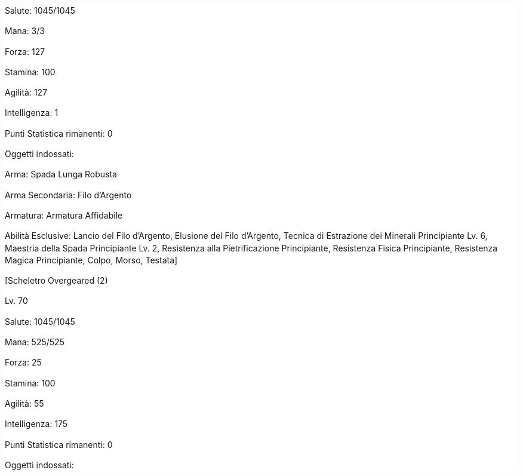 Salute: 1045/1045


Mana: 3/3


Forza: 127


Stamina: 100


Agilità: 127


Intelligenza: 1


Punti Statistica rimanenti: 0


Oggetti indossati:


Arma: Spada Lunga Robusta


Arma Secondaria: Filo d’Argento


Armatura: Armatura Affidabile


Abilità Esclusive: Lancio del Filo d’Argento, Elusione del Filo d’Argento, Tecnica di Estrazione dei Minerali Principiante Lv. 6, Maestria della Spada Principiante Lv. 2, Resistenza alla Pietrificazione Principiante, Resistenza Fisica Principiante, Resistenza Magica Principiante, Colpo, Morso, Testata]






[Scheletro Overgeared (2)


Lv. 70


Salute: 1045/1045


Mana: 525/525


Forza: 25


Stamina: 100


Agilità: 55


Intelligenza: 175


Punti Statistica rimanenti: 0


Oggetti indossati:
